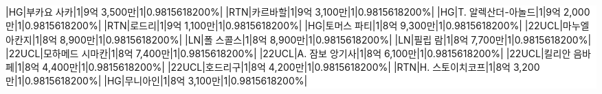 |HG|부카요 사카|1|9억 3,500만|1|0.9815618200%|
|RTN|카르바할|1|9억 3,100만|1|0.9815618200%|
|HG|T. 알렉산더-아놀드|1|9억 2,000만|1|0.9815618200%|
|RTN|로드리|1|9억 1,100만|1|0.9815618200%|
|HG|토머스 파티|1|8억 9,300만|1|0.9815618200%|
|22UCL|마누엘 아칸지|1|8억 8,900만|1|0.9815618200%|
|LN|폴 스콜스|1|8억 8,900만|1|0.9815618200%|
|LN|필립 람|1|8억 7,700만|1|0.9815618200%|
|22UCL|모하메드 시마칸|1|8억 7,400만|1|0.9815618200%|
|22UCL|A. 잠보 앙기사|1|8억 6,100만|1|0.9815618200%|
|22UCL|킬리안 음바페|1|8억 4,400만|1|0.9815618200%|
|22UCL|호드리구|1|8억 4,200만|1|0.9815618200%|
|RTN|H. 스토이치코프|1|8억 3,200만|1|0.9815618200%|
|HG|무니아인|1|8억 3,100만|1|0.9815618200%|
